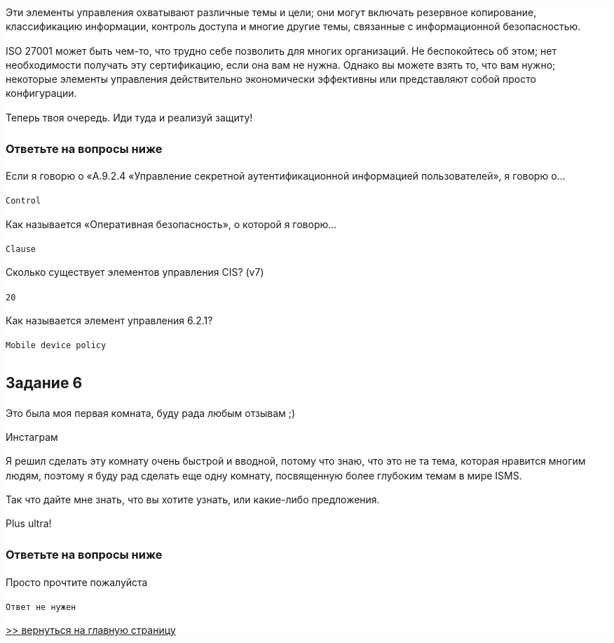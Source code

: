 Эти элементы управления охватывают различные темы и цели; они могут включать резервное копирование, классификацию информации, контроль доступа и многие другие темы, связанные с информационной безопасностью.

ISO 27001 может быть чем-то, что трудно себе позволить для многих организаций. Не беспокойтесь об этом; нет необходимости получать эту сертификацию, если она вам не нужна. Однако вы можете взять то, что вам нужно; некоторые элементы управления действительно экономически эффективны или представляют собой просто конфигурации.



Теперь твоя очередь. Иди туда и реализуй защиту!

### Ответьте на вопросы ниже
Если я говорю о «A.9.2.4 «Управление секретной аутентификационной информацией пользователей», я говорю о...
```commandline
Control
```
Как называется «Оперативная безопасность», о которой я говорю...
```commandline
Clause
```
Сколько существует элементов управления CIS? (v7)
```commandline
20
```
Как называется элемент управления 6.2.1?
```commandline
Mobile device policy
```

## Задание 6
Это была моя первая комната,
буду рада любым отзывам ;)

Инстаграм

Я решил сделать эту комнату очень быстрой и вводной, потому что знаю, что это не та тема, которая нравится многим 
людям, поэтому я буду рад сделать еще одну комнату, посвященную более глубоким темам в мире ISMS. 

Так что дайте мне знать, что вы хотите узнать, или какие-либо предложения.

Plus ultra!

### Ответьте на вопросы ниже
Просто прочтите пожалуйста
```commandline
Ответ не нужен
```
[>> вернуться на главную страницу](https://github.com/BEPb/tryhackme/blob/master/README.md)